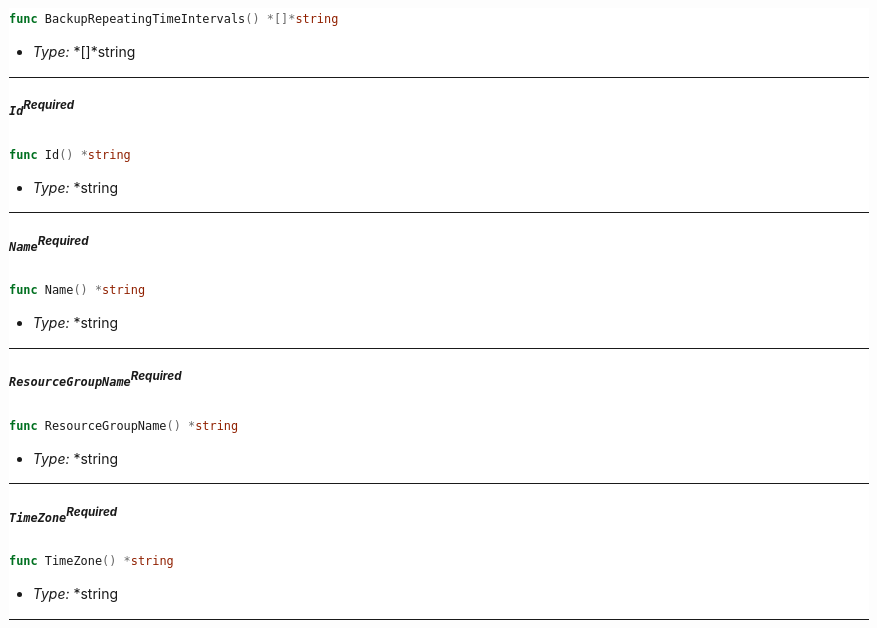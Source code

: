 ```go
func BackupRepeatingTimeIntervals() *[]*string
```

- *Type:* *[]*string

---

##### `Id`<sup>Required</sup> <a name="Id" id="@cdktf/provider-azurerm.dataProtectionBackupPolicyKubernetesCluster.DataProtectionBackupPolicyKubernetesCluster.property.id"></a>

```go
func Id() *string
```

- *Type:* *string

---

##### `Name`<sup>Required</sup> <a name="Name" id="@cdktf/provider-azurerm.dataProtectionBackupPolicyKubernetesCluster.DataProtectionBackupPolicyKubernetesCluster.property.name"></a>

```go
func Name() *string
```

- *Type:* *string

---

##### `ResourceGroupName`<sup>Required</sup> <a name="ResourceGroupName" id="@cdktf/provider-azurerm.dataProtectionBackupPolicyKubernetesCluster.DataProtectionBackupPolicyKubernetesCluster.property.resourceGroupName"></a>

```go
func ResourceGroupName() *string
```

- *Type:* *string

---

##### `TimeZone`<sup>Required</sup> <a name="TimeZone" id="@cdktf/provider-azurerm.dataProtectionBackupPolicyKubernetesCluster.DataProtectionBackupPolicyKubernetesCluster.property.timeZone"></a>

```go
func TimeZone() *string
```

- *Type:* *string

---
